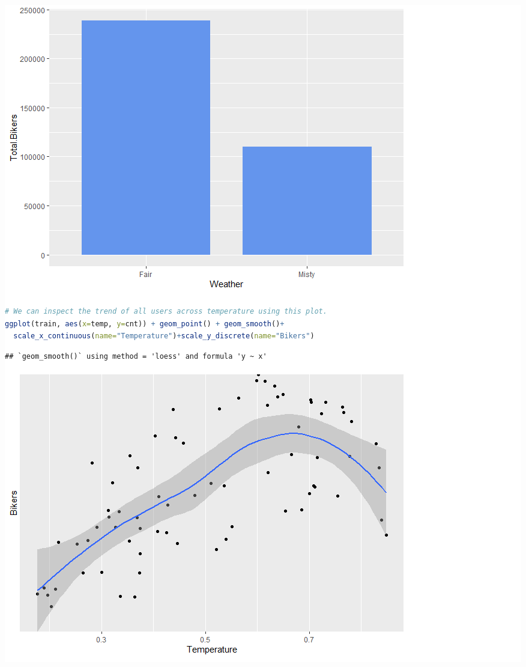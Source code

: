 ![](Friday_files/figure-gfm/unnamed-chunk-3-5.png)

``` r
# We can inspect the trend of all users across temperature using this plot.
ggplot(train, aes(x=temp, y=cnt)) + geom_point() + geom_smooth()+
  scale_x_continuous(name="Temperature")+scale_y_discrete(name="Bikers")
```

    ## `geom_smooth()` using method = 'loess' and formula 'y ~ x'

![](Friday_files/figure-gfm/unnamed-chunk-3-6.png)
